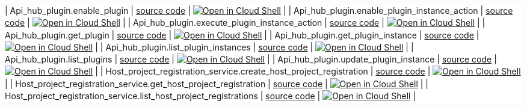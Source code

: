 | Api_hub_plugin.enable_plugin | [source code](https://github.com/googleapis/google-cloud-node/blob/main/packages/google-cloud-apihub/samples/generated/v1/api_hub_plugin.enable_plugin.js) | [![Open in Cloud Shell][shell_img]](https://console.cloud.google.com/cloudshell/open?git_repo=https://github.com/googleapis/google-cloud-node&page=editor&open_in_editor=packages/google-cloud-apihub/samples/generated/v1/api_hub_plugin.enable_plugin.js,packages/google-cloud-apihub/samples/README.md) |
| Api_hub_plugin.enable_plugin_instance_action | [source code](https://github.com/googleapis/google-cloud-node/blob/main/packages/google-cloud-apihub/samples/generated/v1/api_hub_plugin.enable_plugin_instance_action.js) | [![Open in Cloud Shell][shell_img]](https://console.cloud.google.com/cloudshell/open?git_repo=https://github.com/googleapis/google-cloud-node&page=editor&open_in_editor=packages/google-cloud-apihub/samples/generated/v1/api_hub_plugin.enable_plugin_instance_action.js,packages/google-cloud-apihub/samples/README.md) |
| Api_hub_plugin.execute_plugin_instance_action | [source code](https://github.com/googleapis/google-cloud-node/blob/main/packages/google-cloud-apihub/samples/generated/v1/api_hub_plugin.execute_plugin_instance_action.js) | [![Open in Cloud Shell][shell_img]](https://console.cloud.google.com/cloudshell/open?git_repo=https://github.com/googleapis/google-cloud-node&page=editor&open_in_editor=packages/google-cloud-apihub/samples/generated/v1/api_hub_plugin.execute_plugin_instance_action.js,packages/google-cloud-apihub/samples/README.md) |
| Api_hub_plugin.get_plugin | [source code](https://github.com/googleapis/google-cloud-node/blob/main/packages/google-cloud-apihub/samples/generated/v1/api_hub_plugin.get_plugin.js) | [![Open in Cloud Shell][shell_img]](https://console.cloud.google.com/cloudshell/open?git_repo=https://github.com/googleapis/google-cloud-node&page=editor&open_in_editor=packages/google-cloud-apihub/samples/generated/v1/api_hub_plugin.get_plugin.js,packages/google-cloud-apihub/samples/README.md) |
| Api_hub_plugin.get_plugin_instance | [source code](https://github.com/googleapis/google-cloud-node/blob/main/packages/google-cloud-apihub/samples/generated/v1/api_hub_plugin.get_plugin_instance.js) | [![Open in Cloud Shell][shell_img]](https://console.cloud.google.com/cloudshell/open?git_repo=https://github.com/googleapis/google-cloud-node&page=editor&open_in_editor=packages/google-cloud-apihub/samples/generated/v1/api_hub_plugin.get_plugin_instance.js,packages/google-cloud-apihub/samples/README.md) |
| Api_hub_plugin.list_plugin_instances | [source code](https://github.com/googleapis/google-cloud-node/blob/main/packages/google-cloud-apihub/samples/generated/v1/api_hub_plugin.list_plugin_instances.js) | [![Open in Cloud Shell][shell_img]](https://console.cloud.google.com/cloudshell/open?git_repo=https://github.com/googleapis/google-cloud-node&page=editor&open_in_editor=packages/google-cloud-apihub/samples/generated/v1/api_hub_plugin.list_plugin_instances.js,packages/google-cloud-apihub/samples/README.md) |
| Api_hub_plugin.list_plugins | [source code](https://github.com/googleapis/google-cloud-node/blob/main/packages/google-cloud-apihub/samples/generated/v1/api_hub_plugin.list_plugins.js) | [![Open in Cloud Shell][shell_img]](https://console.cloud.google.com/cloudshell/open?git_repo=https://github.com/googleapis/google-cloud-node&page=editor&open_in_editor=packages/google-cloud-apihub/samples/generated/v1/api_hub_plugin.list_plugins.js,packages/google-cloud-apihub/samples/README.md) |
| Api_hub_plugin.update_plugin_instance | [source code](https://github.com/googleapis/google-cloud-node/blob/main/packages/google-cloud-apihub/samples/generated/v1/api_hub_plugin.update_plugin_instance.js) | [![Open in Cloud Shell][shell_img]](https://console.cloud.google.com/cloudshell/open?git_repo=https://github.com/googleapis/google-cloud-node&page=editor&open_in_editor=packages/google-cloud-apihub/samples/generated/v1/api_hub_plugin.update_plugin_instance.js,packages/google-cloud-apihub/samples/README.md) |
| Host_project_registration_service.create_host_project_registration | [source code](https://github.com/googleapis/google-cloud-node/blob/main/packages/google-cloud-apihub/samples/generated/v1/host_project_registration_service.create_host_project_registration.js) | [![Open in Cloud Shell][shell_img]](https://console.cloud.google.com/cloudshell/open?git_repo=https://github.com/googleapis/google-cloud-node&page=editor&open_in_editor=packages/google-cloud-apihub/samples/generated/v1/host_project_registration_service.create_host_project_registration.js,packages/google-cloud-apihub/samples/README.md) |
| Host_project_registration_service.get_host_project_registration | [source code](https://github.com/googleapis/google-cloud-node/blob/main/packages/google-cloud-apihub/samples/generated/v1/host_project_registration_service.get_host_project_registration.js) | [![Open in Cloud Shell][shell_img]](https://console.cloud.google.com/cloudshell/open?git_repo=https://github.com/googleapis/google-cloud-node&page=editor&open_in_editor=packages/google-cloud-apihub/samples/generated/v1/host_project_registration_service.get_host_project_registration.js,packages/google-cloud-apihub/samples/README.md) |
| Host_project_registration_service.list_host_project_registrations | [source code](https://github.com/googleapis/google-cloud-node/blob/main/packages/google-cloud-apihub/samples/generated/v1/host_project_registration_service.list_host_project_registrations.js) | [![Open in Cloud Shell][shell_img]](https://console.cloud.google.com/cloudshell/open?git_repo=https://github.com/googleapis/google-cloud-node&page=editor&open_in_editor=packages/google-cloud-apihub/samples/generated/v1/host_project_registration_service.list_host_project_registrations.js,packages/google-cloud-apihub/samples/README.md) |

[//]: # "This README.md file is auto-generated, all changes to this file will be lost."
[//]: # "To regenerate it, use `python -m synthtool`."
[explained]: https://cloud.google.com/apis/docs/client-libraries-explained
[launch_stages]: https://cloud.google.com/terms/launch-stages
[client-docs]: https://cloud.google.com/nodejs/docs/reference/apihub/latest
[product-docs]: https://cloud.google.com/apigee/docs/apihub/what-is-api-hub
[shell_img]: https://gstatic.com/cloudssh/images/open-btn.png
[projects]: https://console.cloud.google.com/project
[billing]: https://support.google.com/cloud/answer/6293499#enable-billing
[enable_api]: https://console.cloud.google.com/flows/enableapi?apiid=apihub.googleapis.com
[auth]: https://cloud.google.com/docs/authentication/external/set-up-adc-local